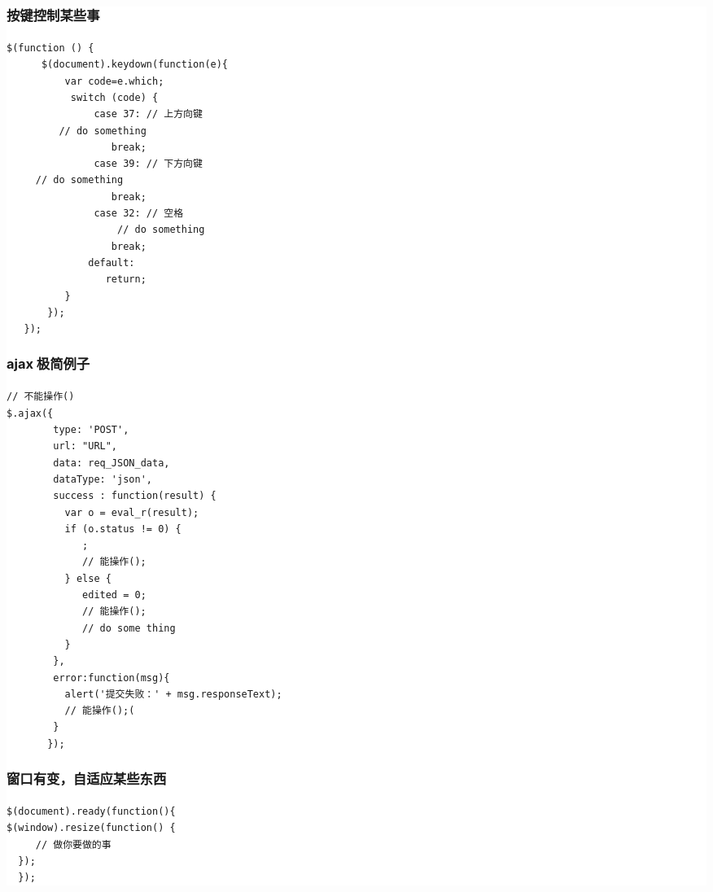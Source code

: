 ### 按键控制某些事 
```
$(function () {
      $(document).keydown(function(e){
          var code=e.which;
           switch (code) {  
               case 37: // 上方向键
         // do something
                  break;  
               case 39: // 下方向键
     // do something
                  break;  
               case 32: // 空格
                   // do something
                  break;  
              default:  
                 return;  
          }
       });
   });  
```

### ajax 极简例子 
```
// 不能操作()
$.ajax({
        type: 'POST',
        url: "URL",
        data: req_JSON_data,
        dataType: 'json',
        success : function(result) {
          var o = eval_r(result);
          if (o.status != 0) {
             ;
             // 能操作();
          } else {
             edited = 0;
             // 能操作();
             // do some thing
          }
        },
        error:function(msg){
          alert('提交失败：' + msg.responseText);
          // 能操作();(
        }
       });
```

### 窗口有变，自适应某些东西 
```
$(document).ready(function(){
$(window).resize(function() {
     // 做你要做的事
  });
  });
```
